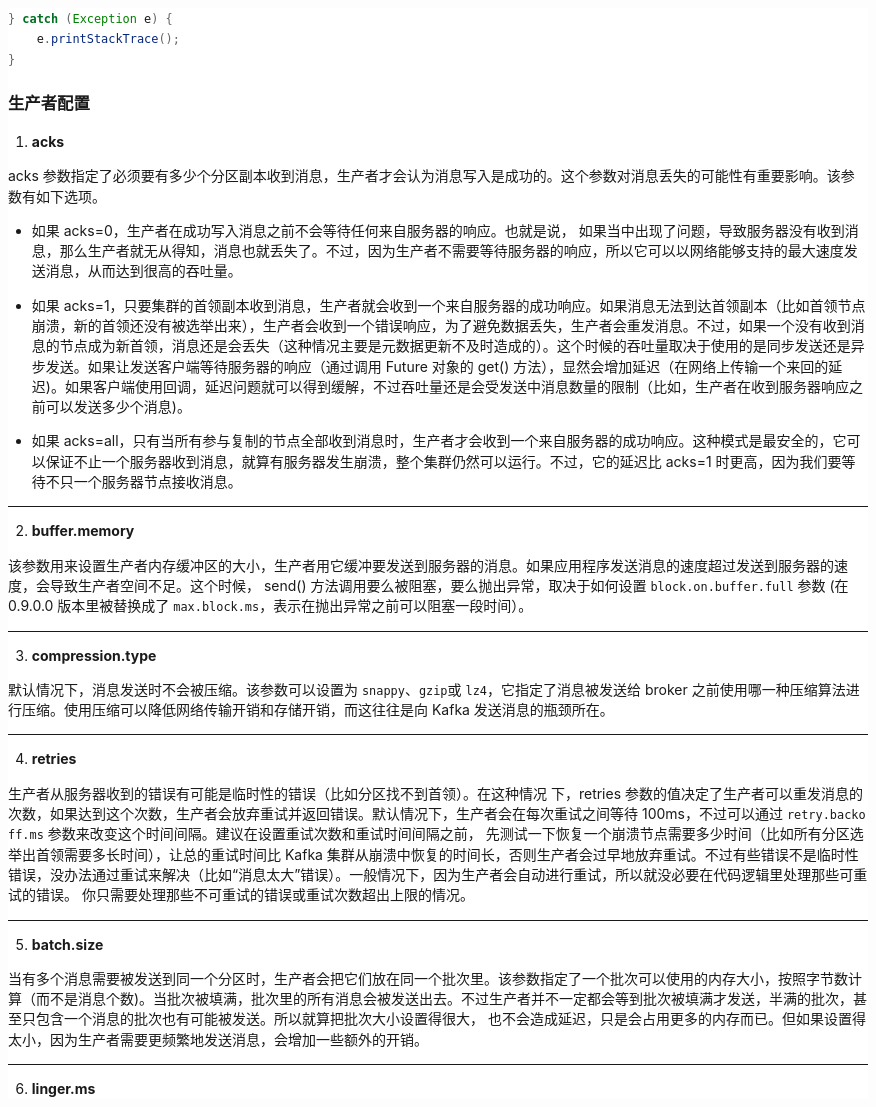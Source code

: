 ```java
} catch (Exception e) {
    e.printStackTrace();
}

```

### 生产者配置

1. **acks**

acks 参数指定了必须要有多少个分区副本收到消息，生产者才会认为消息写入是成功的。这个参数对消息丢失的可能性有重要影响。该参数有如下选项。

* 如果 acks=0，生产者在成功写入消息之前不会等待任何来自服务器的响应。也就是说， 如果当中出现了问题，导致服务器没有收到消息，那么生产者就无从得知，消息也就丢失了。不过，因为生产者不需要等待服务器的响应，所以它可以以网络能够支持的最大速度发送消息，从而达到很高的吞吐量。

* 如果 acks=1，只要集群的首领副本收到消息，生产者就会收到一个来自服务器的成功响应。如果消息无法到达首领副本（比如首领节点崩溃，新的首领还没有被选举出来），生产者会收到一个错误响应，为了避免数据丢失，生产者会重发消息。不过，如果一个没有收到消息的节点成为新首领，消息还是会丢失（这种情况主要是元数据更新不及时造成的）。这个时候的吞吐量取决于使用的是同步发送还是异步发送。如果让发送客户端等待服务器的响应（通过调用 Future 对象的 get() 方法），显然会增加延迟（在网络上传输一个来回的延迟)。如果客户端使用回调，延迟问题就可以得到缓解，不过吞吐量还是会受发送中消息数量的限制（比如，生产者在收到服务器响应之前可以发送多少个消息)。

* 如果 acks=all，只有当所有参与复制的节点全部收到消息时，生产者才会收到一个来自服务器的成功响应。这种模式是最安全的，它可以保证不止一个服务器收到消息，就算有服务器发生崩溃，整个集群仍然可以运行。不过，它的延迟比 acks=1 时更高，因为我们要等待不只一个服务器节点接收消息。

------

2. **buffer.memory**

该参数用来设置生产者内存缓冲区的大小，生产者用它缓冲要发送到服务器的消息。如果应用程序发送消息的速度超过发送到服务器的速度，会导致生产者空间不足。这个时候， send() 方法调用要么被阻塞，要么抛出异常，取决于如何设置 `block.on.buffer.full` 参数 (在 0.9.0.0 版本里被替换成了 `max.block.ms`，表示在抛出异常之前可以阻塞一段时间）。

------

3. **compression.type**

默认情况下，消息发送时不会被压缩。该参数可以设置为 `snappy`、`gzip`或 `lz4`，它指定了消息被发送给 broker 之前使用哪一种压缩算法进行压缩。使用压缩可以降低网络传输开销和存储开销，而这往往是向 Kafka 发送消息的瓶颈所在。

------

4. **retries**

生产者从服务器收到的错误有可能是临时性的错误（比如分区找不到首领）。在这种情况 下，retries 参数的值决定了生产者可以重发消息的次数，如果达到这个次数，生产者会放弃重试并返回错误。默认情况下，生产者会在每次重试之间等待 100ms，不过可以通过 `retry.backoff.ms` 参数来改变这个时间间隔。建议在设置重试次数和重试时间间隔之前， 先测试一下恢复一个崩溃节点需要多少时间（比如所有分区选举出首领需要多长时间），让总的重试时间比 Kafka 集群从崩溃中恢复的时间长，否则生产者会过早地放弃重试。不过有些错误不是临时性错误，没办法通过重试来解决（比如“消息太大”错误）。一般情况下，因为生产者会自动进行重试，所以就没必要在代码逻辑里处理那些可重试的错误。 你只需要处理那些不可重试的错误或重试次数超出上限的情况。

------

5. **batch.size**

当有多个消息需要被发送到同一个分区时，生产者会把它们放在同一个批次里。该参数指定了一个批次可以使用的内存大小，按照字节数计算（而不是消息个数)。当批次被填满，批次里的所有消息会被发送出去。不过生产者并不一定都会等到批次被填满才发送，半满的批次，甚至只包含一个消息的批次也有可能被发送。所以就算把批次大小设置得很大， 也不会造成延迟，只是会占用更多的内存而已。但如果设置得太小，因为生产者需要更频繁地发送消息，会增加一些额外的开销。

------

6. **linger.ms**
